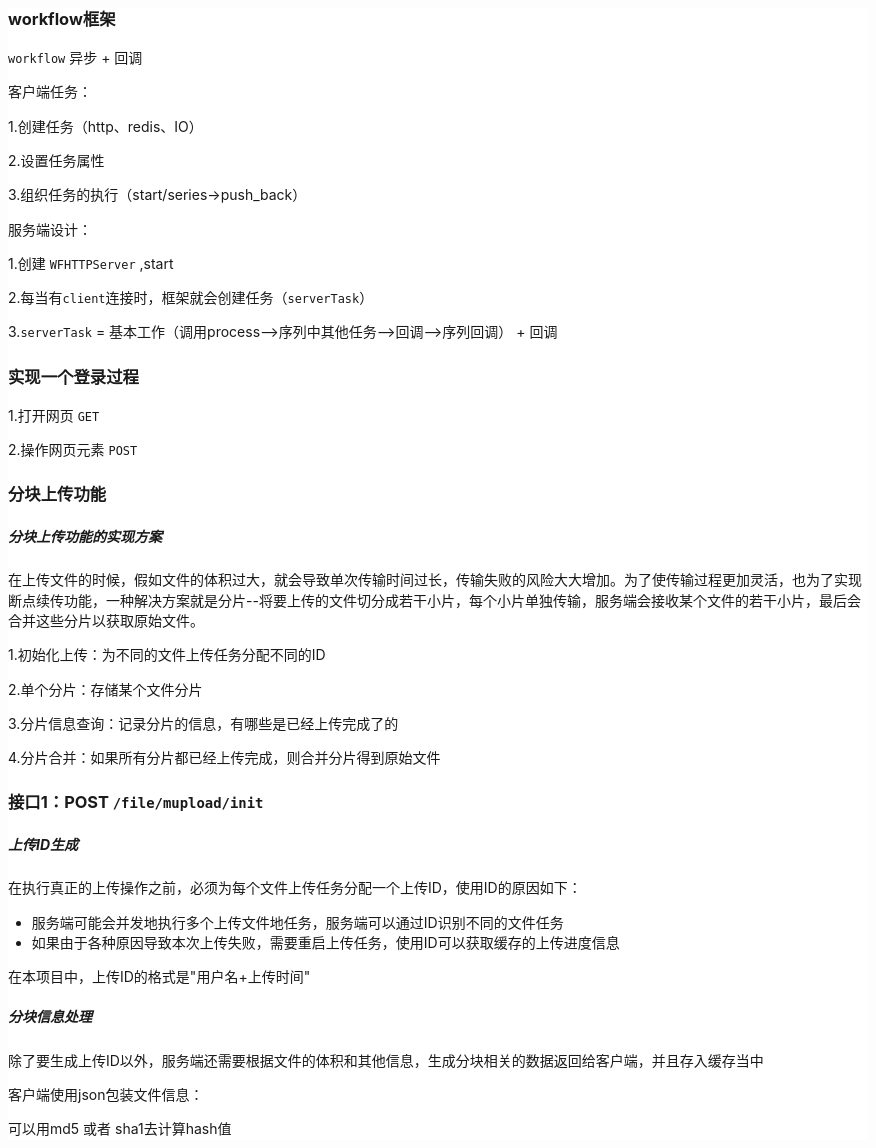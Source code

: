 ### workflow框架

`workflow`  异步 + 回调

客户端任务：

1.创建任务（http、redis、IO）

2.设置任务属性

3.组织任务的执行（start/series->push_back）

服务端设计：

1.创建 `WFHTTPServer` ,start

2.每当有`client`连接时，框架就会创建任务（`serverTask`）

3.`serverTask` = 基本工作（调用process-->序列中其他任务-->回调-->序列回调） + 回调

### 实现一个登录过程

1.打开网页         `GET`

2.操作网页元素  `POST`

### 分块上传功能

##### 分块上传功能的实现方案

在上传文件的时候，假如文件的体积过大，就会导致单次传输时间过长，传输失败的风险大大增加。为了使传输过程更加灵活，也为了实现断点续传功能，一种解决方案就是分片--将要上传的文件切分成若干小片，每个小片单独传输，服务端会接收某个文件的若干小片，最后会合并这些分片以获取原始文件。

1.初始化上传：为不同的文件上传任务分配不同的ID

2.单个分片：存储某个文件分片

3.分片信息查询：记录分片的信息，有哪些是已经上传完成了的

4.分片合并：如果所有分片都已经上传完成，则合并分片得到原始文件

### 接口1：POST `/file/mupload/init`

##### 上传ID生成

在执行真正的上传操作之前，必须为每个文件上传任务分配一个上传ID，使用ID的原因如下：

* 服务端可能会并发地执行多个上传文件地任务，服务端可以通过ID识别不同的文件任务
* 如果由于各种原因导致本次上传失败，需要重启上传任务，使用ID可以获取缓存的上传进度信息 

在本项目中，上传ID的格式是"用户名+上传时间"

##### 分块信息处理

除了要生成上传ID以外，服务端还需要根据文件的体积和其他信息，生成分块相关的数据返回给客户端，并且存入缓存当中

客户端使用json包装文件信息：

可以用md5 或者 sha1去计算hash值
